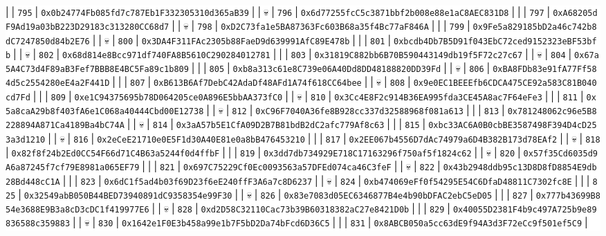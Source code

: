 |  | `795` | `0x0b24774Fb085fd7c787Eb1F332305310d365aB39` |
| 💀 | `796` | `0x6d77255fcC5c3871bbf2b008e88e1aC8AEC831D8` |
|  | `797` | `0xA68205dF9Ad19a03bB223D29183c313280CC68d7` |
| 💀 | `798` | `0xD2C73fa1e5BA87363Fc603B68a35f4Bc77aF846A` |
|  | `799` | `0x9Fe5a829185bD2a46c742b8dC7247850d84b2E76` |
| 💀 | `800` | `0x3DA4F311FAc2305b88FaeD9d639991AfC89E478b` |
|  | `801` | `0xbcdb4Db7B5D91f043EbC72ced9152323eBF53bfb` |
| 💀 | `802` | `0x68d814e8Bcc971df740FA8B5610C290284012781` |
|  | `803` | `0x31819C882bb6B70B590443149db19f5F72c27c67` |
| 💀 | `804` | `0x67a5A4C73d4F89aB3Fef7BBB8E4BC5Fa89c1b809` |
|  | `805` | `0xb8a313c61e8C739e06A40Dd8DD48188820DD39Fd` |
| 💀 | `806` | `0xBA8FDb83e91fA77Ff584d5c2554280eE4a2F441D` |
|  | `807` | `0xB613B6Af7DebC42AdaDf48AFd1A74f618CC64bee` |
| 💀 | `808` | `0x9e0EC1BEEEfb6CDCA475CE92a583C81B040cd7Fd` |
|  | `809` | `0xe1C94375695b78D064205ce0A896E5bbAA373fC0` |
| 💀 | `810` | `0x3Cc4E8F2c914B36EA995fda3CE45A8ac7F64eFe3` |
|  | `811` | `0x5a8caA29b8f403fA6e1C068a40444Cbd00E12738` |
| 💀 | `812` | `0xC96F7040A36fe8B928cc337d32588968f081a613` |
|  | `813` | `0x781248062c96e5B8228894A871Ca4189Ba4bC74A` |
| 💀 | `814` | `0x3aA57b5E1CfA09D2B7B81bdB2dC2afc779Af8c63` |
|  | `815` | `0xbc33AC6A0B0cbBE3587498F394D4cD253a3d1210` |
| 💀 | `816` | `0x2eCeE21710e0E5F1d30A40E81e0a8bB476453210` |
|  | `817` | `0x2EE067b4556D7dAc74979a6D4B382B173d78EAf2` |
| 💀 | `818` | `0x82f8f24b2Ed0CC54F66d71C4B63a5244f0d4ffbF` |
|  | `819` | `0x3dd7db734929E718C17163296f750af5f1824c62` |
| 💀 | `820` | `0x57f35Cd6035d9A6a87245f7cf79E8981a065EF79` |
|  | `821` | `0x697C75229Cf0Ec0093563a57DFEd074ca46C3feF` |
| 💀 | `822` | `0x43b2948ddb95c13D8D8fD8854E9db28Bd448cC1A` |
|  | `823` | `0x6dC1f5ad4b03f69D23f6eE240ffF3A6a7c8D6237` |
| 💀 | `824` | `0xb474069eFf0f54295E54C6DfaD48811C7302fc8E` |
|  | `825` | `0x32549abB050B44BED73940891dC9358354e99F30` |
| 💀 | `826` | `0x83e7083d05EC6346877B4e4b90bDFAC2ebC5eD05` |
|  | `827` | `0x777b43699B854e3688E9B3a8cD3cDC1f419977E6` |
| 💀 | `828` | `0xd2D58C32110Cac73b39B60318382aC27e8421D0b` |
|  | `829` | `0x40055D2381F4b9c497A725b9e89836588c359883` |
| 💀 | `830` | `0x1642e1F0E3b458a99e1b7F5bD2Da74bFcd6D36C5` |
|  | `831` | `0x8ABCB050a5cc63dE9f94A3d3F72eCc9f501ef5C9` |